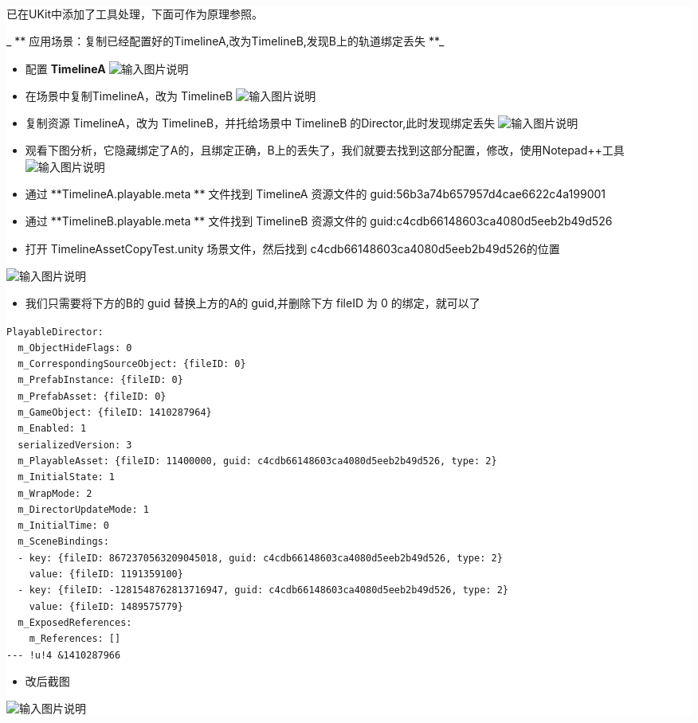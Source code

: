 已在UKit中添加了工具处理，下面可作为原理参照。


 _ ** 应用场景：复制已经配置好的TimelineA,改为TimelineB,发现B上的轨道绑定丢失 **_ 

- 配置 **TimelineA** 
![输入图片说明](../../assets/unity/20230209-01.png)

- 在场景中复制TimelineA，改为 TimelineB
![输入图片说明](../../assets/Unity/20230209-02.png)

- 复制资源 TimelineA，改为 TimelineB，并托给场景中 TimelineB 的Director,此时发现绑定丢失
![输入图片说明](../../assets/unity/20230209-03.png)

- 观看下图分析，它隐藏绑定了A的，且绑定正确，B上的丢失了，我们就要去找到这部分配置，修改，使用Notepad++工具
![输入图片说明](../../assets/Unity/20230209-4.png)

- 通过  **TimelineA.playable.meta ** 文件找到 TimelineA 资源文件的 guid:56b3a74b657957d4cae6622c4a199001
- 通过  **TimelineB.playable.meta ** 文件找到 TimelineB 资源文件的 guid:c4cdb66148603ca4080d5eeb2b49d526

- 打开 TimelineAssetCopyTest.unity 场景文件，然后找到 c4cdb66148603ca4080d5eeb2b49d526的位置

![输入图片说明](../../assets/20230209-5.png)



- 我们只需要将下方的B的 guid 替换上方的A的 guid,并删除下方 fileID 为 0 的绑定，就可以了

```
PlayableDirector:
  m_ObjectHideFlags: 0
  m_CorrespondingSourceObject: {fileID: 0}
  m_PrefabInstance: {fileID: 0}
  m_PrefabAsset: {fileID: 0}
  m_GameObject: {fileID: 1410287964}
  m_Enabled: 1
  serializedVersion: 3
  m_PlayableAsset: {fileID: 11400000, guid: c4cdb66148603ca4080d5eeb2b49d526, type: 2}
  m_InitialState: 1
  m_WrapMode: 2
  m_DirectorUpdateMode: 1
  m_InitialTime: 0
  m_SceneBindings:
  - key: {fileID: 8672370563209045018, guid: c4cdb66148603ca4080d5eeb2b49d526, type: 2}
    value: {fileID: 1191359100}
  - key: {fileID: -1281548762813716947, guid: c4cdb66148603ca4080d5eeb2b49d526, type: 2}
    value: {fileID: 1489575779}
  m_ExposedReferences:
    m_References: []
--- !u!4 &1410287966
```


- 改后截图

![输入图片说明](../../assets/Unity/20230209-6.png)
